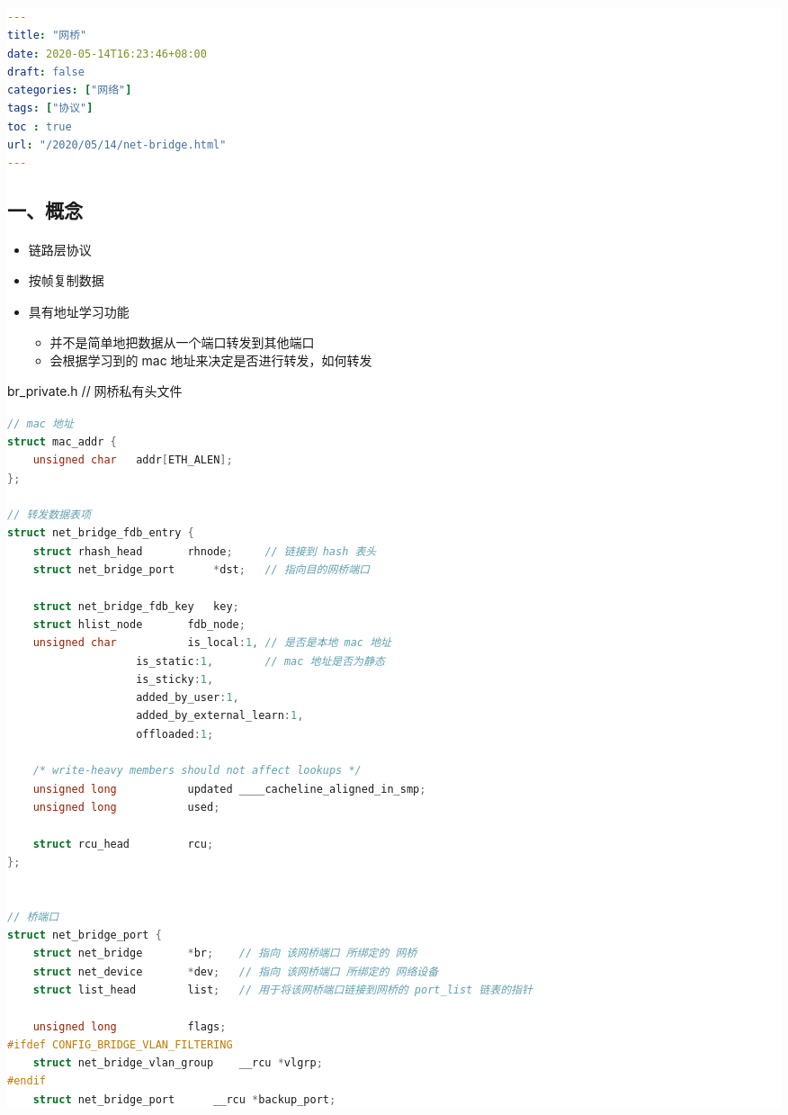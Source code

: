 ```yaml
---
title: "网桥"
date: 2020-05-14T16:23:46+08:00
draft: false
categories: ["网络"]
tags: ["协议"]
toc : true
url: "/2020/05/14/net-bridge.html"
---
```


## 一、概念

- 链路层协议

- 按帧复制数据

- 具有地址学习功能
  - 并不是简单地把数据从一个端口转发到其他端口
  - 会根据学习到的 mac 地址来决定是否进行转发，如何转发





br_private.h	// 网桥私有头文件

```c
// mac 地址
struct mac_addr {
	unsigned char	addr[ETH_ALEN];
};

// 转发数据表项
struct net_bridge_fdb_entry {
	struct rhash_head		rhnode;		// 链接到 hash 表头
	struct net_bridge_port		*dst;	// 指向目的网桥端口

	struct net_bridge_fdb_key	key;
	struct hlist_node		fdb_node;
	unsigned char			is_local:1,	// 是否是本地 mac 地址
					is_static:1,		// mac 地址是否为静态
					is_sticky:1,
					added_by_user:1,
					added_by_external_learn:1,
					offloaded:1;

	/* write-heavy members should not affect lookups */
	unsigned long			updated ____cacheline_aligned_in_smp;
	unsigned long			used;

	struct rcu_head			rcu;
};


// 桥端口
struct net_bridge_port {
	struct net_bridge		*br;	// 指向 该网桥端口 所绑定的 网桥
	struct net_device		*dev;	// 指向 该网桥端口 所绑定的 网络设备
	struct list_head		list;	// 用于将该网桥端口链接到网桥的 port_list 链表的指针

	unsigned long			flags;
#ifdef CONFIG_BRIDGE_VLAN_FILTERING
	struct net_bridge_vlan_group	__rcu *vlgrp;
#endif
	struct net_bridge_port		__rcu *backup_port;
```